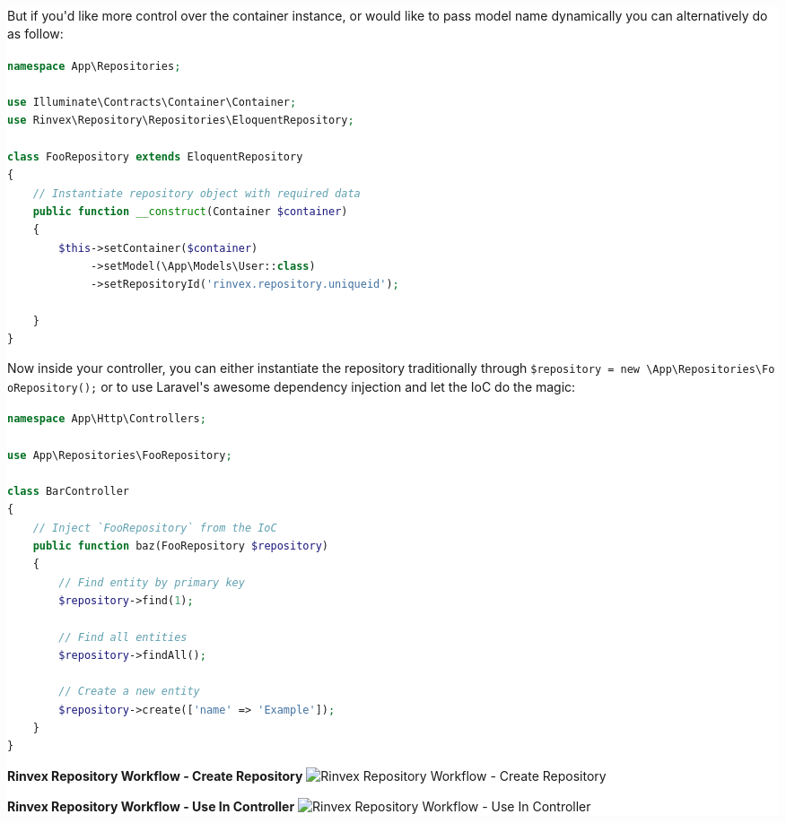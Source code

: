 But if you'd like more control over the container instance, or would like to pass model name dynamically you can alternatively do as follow:
```php
namespace App\Repositories;

use Illuminate\Contracts\Container\Container;
use Rinvex\Repository\Repositories\EloquentRepository;

class FooRepository extends EloquentRepository
{
    // Instantiate repository object with required data
    public function __construct(Container $container)
    {
        $this->setContainer($container)
             ->setModel(\App\Models\User::class)
             ->setRepositoryId('rinvex.repository.uniqueid');

    }
}
```

Now inside your controller, you can either instantiate the repository traditionally through `$repository = new \App\Repositories\FooRepository();` or to use Laravel's awesome dependency injection and let the IoC do the magic:
```php
namespace App\Http\Controllers;

use App\Repositories\FooRepository;

class BarController
{
    // Inject `FooRepository` from the IoC
    public function baz(FooRepository $repository)
    {
        // Find entity by primary key
        $repository->find(1);

        // Find all entities
        $repository->findAll();

        // Create a new entity
        $repository->create(['name' => 'Example']);
    }
}
```

**Rinvex Repository Workflow - Create Repository**
![Rinvex Repository Workflow - Create Repository](https://rinvex.com/assets/frontend/layout/img/products/rinvex.repository.v2.workflow-1.gif)

**Rinvex Repository Workflow - Use In Controller**
![Rinvex Repository Workflow - Use In Controller](https://rinvex.com/assets/frontend/layout/img/products/rinvex.repository.v2.workflow-2.gif)
